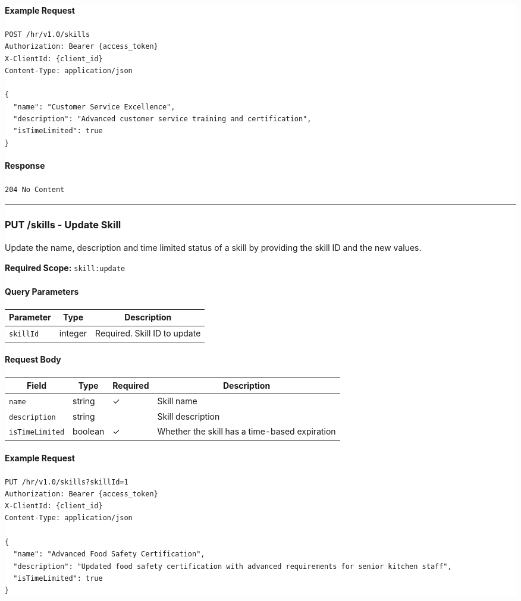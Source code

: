 #### Example Request

```http
POST /hr/v1.0/skills
Authorization: Bearer {access_token}
X-ClientId: {client_id}
Content-Type: application/json

{
  "name": "Customer Service Excellence",
  "description": "Advanced customer service training and certification",
  "isTimeLimited": true
}
```

#### Response

```
204 No Content
```

---

### PUT /skills - Update Skill

Update the name, description and time limited status of a skill by providing the skill ID and the new values.

**Required Scope:** `skill:update`

#### Query Parameters

| Parameter | Type | Description |
|-----------|------|-------------|
| `skillId` | integer | Required. Skill ID to update |

#### Request Body

| Field | Type | Required | Description |
|-------|------|----------|-------------|
| `name` | string | ✓ | Skill name |
| `description` | string | | Skill description |
| `isTimeLimited` | boolean | ✓ | Whether the skill has a time-based expiration |

#### Example Request

```http
PUT /hr/v1.0/skills?skillId=1
Authorization: Bearer {access_token}
X-ClientId: {client_id}
Content-Type: application/json

{
  "name": "Advanced Food Safety Certification",
  "description": "Updated food safety certification with advanced requirements for senior kitchen staff",
  "isTimeLimited": true
}
```
